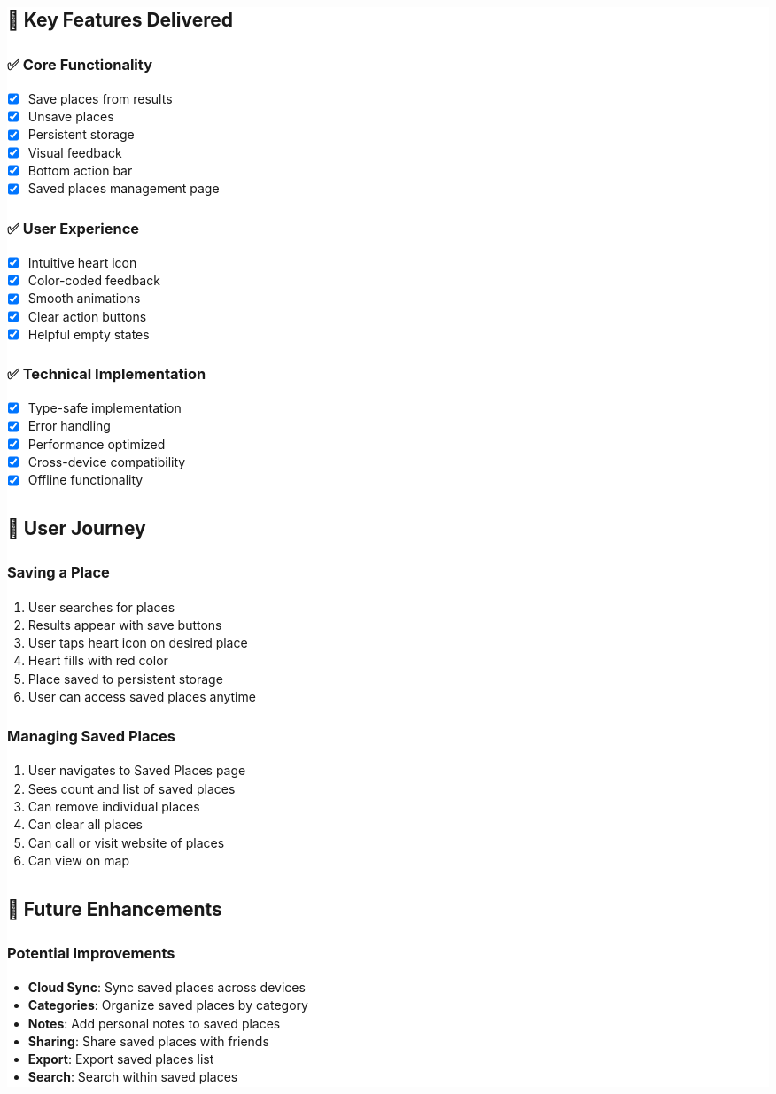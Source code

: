 ## 🚀 Key Features Delivered

### ✅ Core Functionality
- [x] Save places from results
- [x] Unsave places
- [x] Persistent storage
- [x] Visual feedback
- [x] Bottom action bar
- [x] Saved places management page

### ✅ User Experience
- [x] Intuitive heart icon
- [x] Color-coded feedback
- [x] Smooth animations
- [x] Clear action buttons
- [x] Helpful empty states

### ✅ Technical Implementation
- [x] Type-safe implementation
- [x] Error handling
- [x] Performance optimized
- [x] Cross-device compatibility
- [x] Offline functionality

## 📱 User Journey

### Saving a Place
1. User searches for places
2. Results appear with save buttons
3. User taps heart icon on desired place
4. Heart fills with red color
5. Place saved to persistent storage
6. User can access saved places anytime

### Managing Saved Places
1. User navigates to Saved Places page
2. Sees count and list of saved places
3. Can remove individual places
4. Can clear all places
5. Can call or visit website of places
6. Can view on map

## 🔮 Future Enhancements

### Potential Improvements
- **Cloud Sync**: Sync saved places across devices
- **Categories**: Organize saved places by category
- **Notes**: Add personal notes to saved places
- **Sharing**: Share saved places with friends
- **Export**: Export saved places list
- **Search**: Search within saved places
